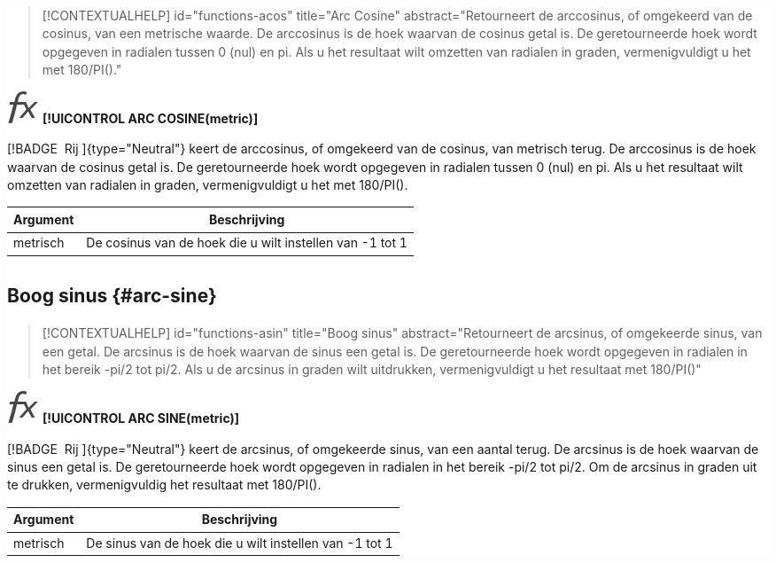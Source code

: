 
>[!CONTEXTUALHELP]
>id="functions-acos"
>title="Arc Cosine"
>abstract="Retourneert de arccosinus, of omgekeerd van de cosinus, van een metrische waarde. De arccosinus is de hoek waarvan de cosinus getal is. De geretourneerde hoek wordt opgegeven in radialen tussen 0 (nul) en pi. Als u het resultaat wilt omzetten van radialen in graden, vermenigvuldigt u het met 180/PI()."



![ Effect ](/help/assets/icons/Effect.svg) **[!UICONTROL ARC COSINE(metric)]**


[!BADGE &#x200B; Rij &#x200B;]{type="Neutral"} keert de arccosinus, of omgekeerd van de cosinus, van metrisch terug. De arccosinus is de hoek waarvan de cosinus getal is. De geretourneerde hoek wordt opgegeven in radialen tussen 0 (nul) en pi. Als u het resultaat wilt omzetten van radialen in graden, vermenigvuldigt u het met 180/PI().


| Argument | Beschrijving |
|---|---|
| metrisch | De cosinus van de hoek die u wilt instellen van -1 tot 1 |



## Boog sinus {#arc-sine}



>[!CONTEXTUALHELP]
>id="functions-asin"
>title="Boog sinus"
>abstract="Retourneert de arcsinus, of omgekeerde sinus, van een getal. De arcsinus is de hoek waarvan de sinus een getal is. De geretourneerde hoek wordt opgegeven in radialen in het bereik -pi/2 tot pi/2. Als u de arcsinus in graden wilt uitdrukken, vermenigvuldigt u het resultaat met 180/PI()"



![ Effect ](/help/assets/icons/Effect.svg) **[!UICONTROL ARC SINE(metric)]**


[!BADGE &#x200B; Rij &#x200B;]{type="Neutral"} keert de arcsinus, of omgekeerde sinus, van een aantal terug. De arcsinus is de hoek waarvan de sinus een getal is. De geretourneerde hoek wordt opgegeven in radialen in het bereik -pi/2 tot pi/2. Om de arcsinus in graden uit te drukken, vermenigvuldig het resultaat met 180/PI().


| Argument | Beschrijving |
|---|---|
| metrisch | De sinus van de hoek die u wilt instellen van -1 tot 1 |


